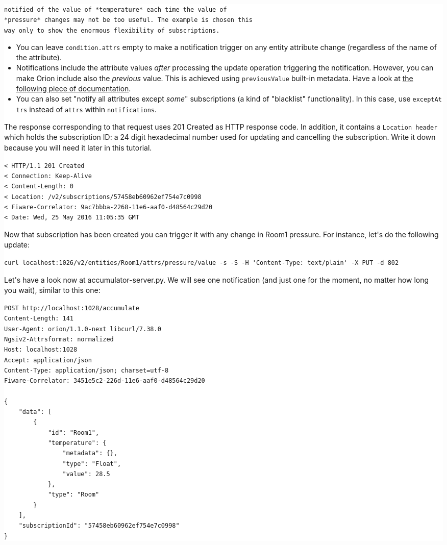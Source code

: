     notified of the value of *temperature* each time the value of
    *pressure* changes may not be too useful. The example is chosen this
    way only to show the enormous flexibility of subscriptions.
-   You can leave `condition.attrs` empty to make a notification
    trigger on any entity attribute change (regardless of the name of the attribute).
-   Notifications include the attribute values *after* processing the update operation
    triggering the notification. However, you can make Orion include also the
    *previous* value. This is achieved using `previousValue` built-in metadata. Have a look at
    [the following piece of documentation](../orion-api.md#builtin-metadata).
-   You can also set "notify all attributes except _some_" subscriptions (a kind of
    "blacklist" functionality). In this case, use `exceptAttrs` instead of `attrs`
    within `notifications`.

The response corresponding to that request uses 201 Created as HTTP response code.
In addition, it contains a `Location header` which holds the subscription ID: a
24 digit hexadecimal number used for updating and cancelling the subscription.
Write it down because you will need it later in this tutorial.

```
< HTTP/1.1 201 Created
< Connection: Keep-Alive
< Content-Length: 0
< Location: /v2/subscriptions/57458eb60962ef754e7c0998
< Fiware-Correlator: 9ac7bbba-2268-11e6-aaf0-d48564c29d20
< Date: Wed, 25 May 2016 11:05:35 GMT
```

Now that subscription has been created you can trigger it with any change in Room1
pressure. For instance, let's do the following update:

```
curl localhost:1026/v2/entities/Room1/attrs/pressure/value -s -S -H 'Content-Type: text/plain' -X PUT -d 802
```


Let's have a look now at accumulator-server.py. We will see one notification (and 
just one for the moment, no matter how long you wait), similar to this one:

```
POST http://localhost:1028/accumulate
Content-Length: 141
User-Agent: orion/1.1.0-next libcurl/7.38.0
Ngsiv2-Attrsformat: normalized
Host: localhost:1028
Accept: application/json
Content-Type: application/json; charset=utf-8
Fiware-Correlator: 3451e5c2-226d-11e6-aaf0-d48564c29d20

{
    "data": [
        {
            "id": "Room1",
            "temperature": {
                "metadata": {},
                "type": "Float",
                "value": 28.5
            },
            "type": "Room"
        }
    ],
    "subscriptionId": "57458eb60962ef754e7c0998"
}
```
